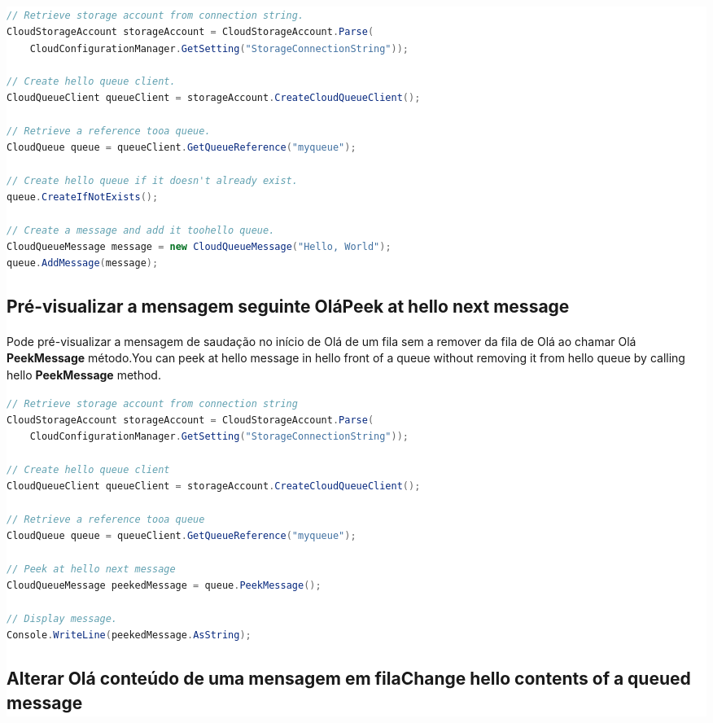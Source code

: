 ```csharp
// Retrieve storage account from connection string.
CloudStorageAccount storageAccount = CloudStorageAccount.Parse(
    CloudConfigurationManager.GetSetting("StorageConnectionString"));

// Create hello queue client.
CloudQueueClient queueClient = storageAccount.CreateCloudQueueClient();

// Retrieve a reference tooa queue.
CloudQueue queue = queueClient.GetQueueReference("myqueue");

// Create hello queue if it doesn't already exist.
queue.CreateIfNotExists();

// Create a message and add it toohello queue.
CloudQueueMessage message = new CloudQueueMessage("Hello, World");
queue.AddMessage(message);
```

## <a name="peek-at-hello-next-message"></a><span data-ttu-id="adce3-133">Pré-visualizar a mensagem seguinte Olá</span><span class="sxs-lookup"><span data-stu-id="adce3-133">Peek at hello next message</span></span>
<span data-ttu-id="adce3-134">Pode pré-visualizar a mensagem de saudação no início de Olá de um fila sem a remover da fila de Olá ao chamar Olá **PeekMessage** método.</span><span class="sxs-lookup"><span data-stu-id="adce3-134">You can peek at hello message in hello front of a queue without removing it from hello queue by calling hello **PeekMessage** method.</span></span>

```csharp
// Retrieve storage account from connection string
CloudStorageAccount storageAccount = CloudStorageAccount.Parse(
    CloudConfigurationManager.GetSetting("StorageConnectionString"));

// Create hello queue client
CloudQueueClient queueClient = storageAccount.CreateCloudQueueClient();

// Retrieve a reference tooa queue
CloudQueue queue = queueClient.GetQueueReference("myqueue");

// Peek at hello next message
CloudQueueMessage peekedMessage = queue.PeekMessage();

// Display message.
Console.WriteLine(peekedMessage.AsString);
```

## <a name="change-hello-contents-of-a-queued-message"></a><span data-ttu-id="adce3-135">Alterar Olá conteúdo de uma mensagem em fila</span><span class="sxs-lookup"><span data-stu-id="adce3-135">Change hello contents of a queued message</span></span>